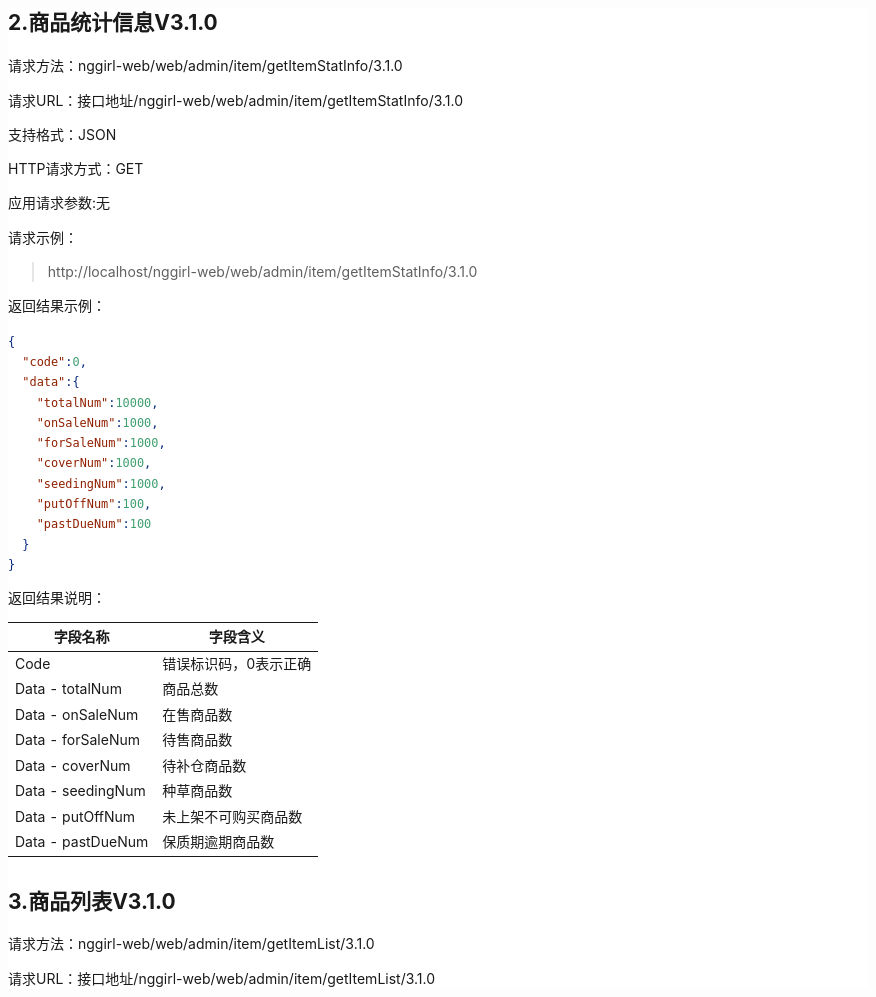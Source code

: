 


<h2 id="2">2.商品统计信息V3.1.0</h2>

请求方法：nggirl-web/web/admin/item/getItemStatInfo/3.1.0

请求URL：接口地址/nggirl-web/web/admin/item/getItemStatInfo/3.1.0

支持格式：JSON

HTTP请求方式：GET

应用请求参数:无

请求示例：
> http://localhost/nggirl-web/web/admin/item/getItemStatInfo/3.1.0

返回结果示例：
```json
{
  "code":0,
  "data":{
    "totalNum":10000,
    "onSaleNum":1000,
    "forSaleNum":1000,
    "coverNum":1000,
    "seedingNum":1000,
    "putOffNum":100,
    "pastDueNum":100
  }
}
```

返回结果说明：

|字段名称|字段含义|
|---|---|
|Code|错误标识码，0表示正确|
|Data - totalNum|商品总数|
|Data - onSaleNum|在售商品数|
|Data - forSaleNum|待售商品数|
|Data - coverNum|待补仓商品数|
|Data - seedingNum|种草商品数|
|Data - putOffNum|未上架不可购买商品数|
|Data - pastDueNum|保质期逾期商品数|



<h2 id="3">3.商品列表V3.1.0</h2>

请求方法：nggirl-web/web/admin/item/getItemList/3.1.0

请求URL：接口地址/nggirl-web/web/admin/item/getItemList/3.1.0
